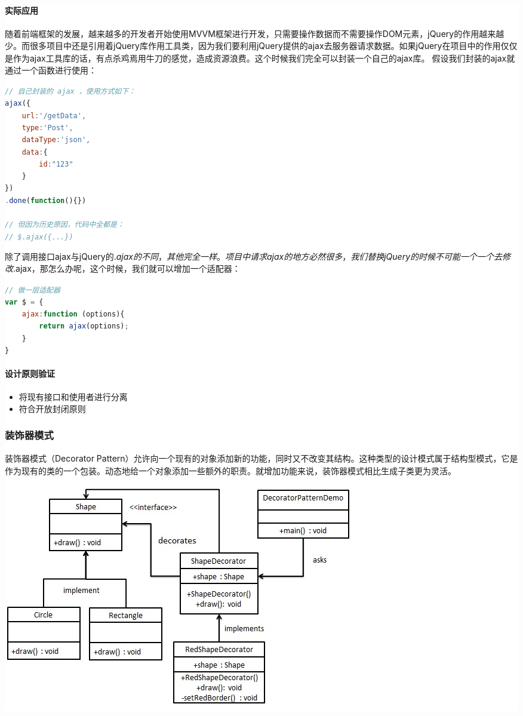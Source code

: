 #### 实际应用

随着前端框架的发展，越来越多的开发者开始使用MVVM框架进行开发，只需要操作数据而不需要操作DOM元素，jQuery的作用越来越少。而很多项目中还是引用着jQuery库作用工具类，因为我们要利用jQuery提供的ajax去服务器请求数据。如果jQuery在项目中的作用仅仅是作为ajax工具库的话，有点杀鸡焉用牛刀的感觉，造成资源浪费。这个时候我们完全可以封装一个自己的ajax库。 假设我们封装的ajax就通过一个函数进行使用：


```js
// 自己封装的 ajax ，使用方式如下：
ajax({
    url:'/getData',
    type:'Post',
    dataType:'json',
    data:{
        id:"123"
    }
})
.done(function(){})

// 但因为历史原因，代码中全都是：
// $.ajax({...})
```

除了调用接口ajax与jQuery的$.ajax的不同，其他完全一样。 项目中请求ajax的地方必然很多，我们替换jQuery的时候不可能一个一个去修改$.ajax，那怎么办呢，这个时候，我们就可以增加一个适配器：

```js
// 做一层适配器
var $ = {
    ajax:function (options){
        return ajax(options);
    }
}
```

#### 设计原则验证
- 将现有接口和使用者进行分离
- 符合开放封闭原则



### 装饰器模式

装饰器模式（Decorator Pattern）允许向一个现有的对象添加新的功能，同时又不改变其结构。这种类型的设计模式属于结构型模式，它是作为现有的类的一个包装。动态地给一个对象添加一些额外的职责。就增加功能来说，装饰器模式相比生成子类更为灵活。

![装饰器模式](./img/4.jpg)
